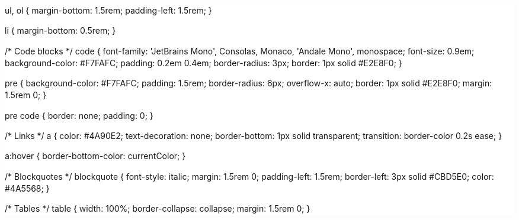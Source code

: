 ul, ol {
  margin-bottom: 1.5rem;
  padding-left: 1.5rem;
}

li {
  margin-bottom: 0.5rem;
}

/* Code blocks */
code {
  font-family: 'JetBrains Mono', Consolas, Monaco, 'Andale Mono', monospace;
  font-size: 0.9em;
  background-color: #F7FAFC;
  padding: 0.2em 0.4em;
  border-radius: 3px;
  border: 1px solid #E2E8F0;
}

pre {
  background-color: #F7FAFC;
  padding: 1.5rem;
  border-radius: 6px;
  overflow-x: auto;
  border: 1px solid #E2E8F0;
  margin: 1.5rem 0;
}

pre code {
  border: none;
  padding: 0;
}

/* Links */
a {
  color: #4A90E2;
  text-decoration: none;
  border-bottom: 1px solid transparent;
  transition: border-color 0.2s ease;
}

a:hover {
  border-bottom-color: currentColor;
}

/* Blockquotes */
blockquote {
  font-style: italic;
  margin: 1.5rem 0;
  padding-left: 1.5rem;
  border-left: 3px solid #CBD5E0;
  color: #4A5568;
}

/* Tables */
table {
  width: 100%;
  border-collapse: collapse;
  margin: 1.5rem 0;
}
